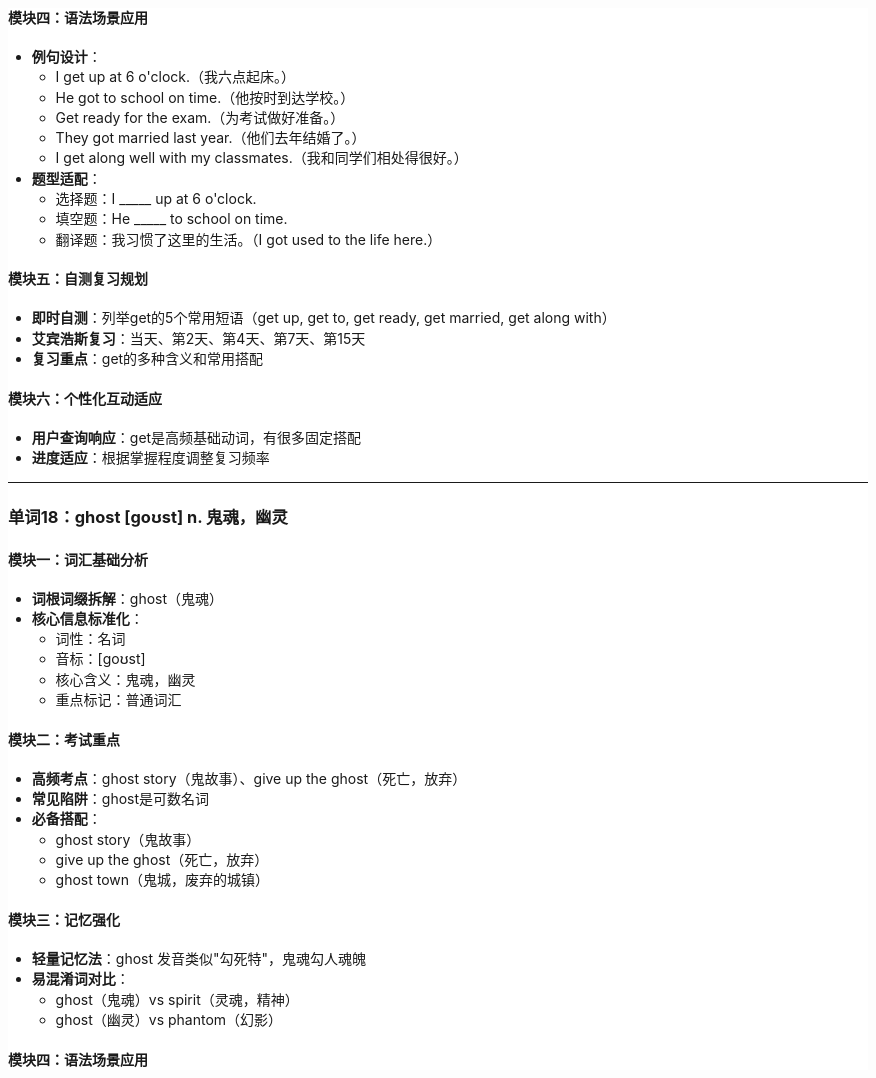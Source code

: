 #### 模块四：语法场景应用

- **例句设计**：
  - I get up at 6 o'clock.（我六点起床。）
  - He got to school on time.（他按时到达学校。）
  - Get ready for the exam.（为考试做好准备。）
  - They got married last year.（他们去年结婚了。）
  - I get along well with my classmates.（我和同学们相处得很好。）
- **题型适配**：
  - 选择题：I _____ up at 6 o'clock.
  - 填空题：He _____ to school on time.
  - 翻译题：我习惯了这里的生活。（I got used to the life here.）

#### 模块五：自测复习规划

- **即时自测**：列举get的5个常用短语（get up, get to, get ready, get married, get along with）
- **艾宾浩斯复习**：当天、第2天、第4天、第7天、第15天
- **复习重点**：get的多种含义和常用搭配

#### 模块六：个性化互动适应

- **用户查询响应**：get是高频基础动词，有很多固定搭配
- **进度适应**：根据掌握程度调整复习频率

---

### 单词18：ghost [ɡoʊst] n. 鬼魂，幽灵

#### 模块一：词汇基础分析

- **词根词缀拆解**：ghost（鬼魂）
- **核心信息标准化**：
  - 词性：名词
  - 音标：[ɡoʊst]
  - 核心含义：鬼魂，幽灵
  - 重点标记：普通词汇

#### 模块二：考试重点

- **高频考点**：ghost story（鬼故事）、give up the ghost（死亡，放弃）
- **常见陷阱**：ghost是可数名词
- **必备搭配**：
  - ghost story（鬼故事）
  - give up the ghost（死亡，放弃）
  - ghost town（鬼城，废弃的城镇）

#### 模块三：记忆强化

- **轻量记忆法**：ghost 发音类似"勾死特"，鬼魂勾人魂魄
- **易混淆词对比**：
  - ghost（鬼魂）vs spirit（灵魂，精神）
  - ghost（幽灵）vs phantom（幻影）

#### 模块四：语法场景应用
